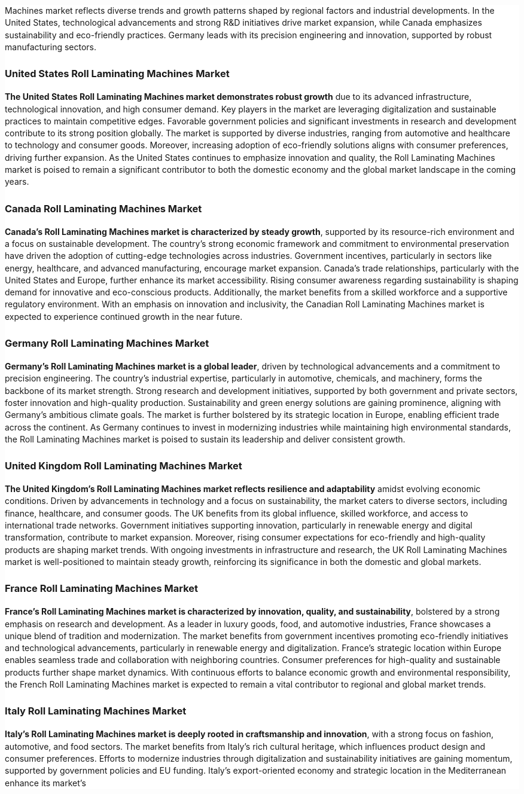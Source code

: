 Machines market reflects diverse trends and growth patterns shaped by regional factors and industrial developments. In the United States, technological advancements and strong R&amp;D initiatives drive market expansion, while Canada emphasizes sustainability and eco-friendly practices. Germany leads with its precision engineering and innovation, supported by robust manufacturing sectors.</span></em></p></blockquote><h3><strong>United States Roll Laminating Machines Market</strong></h3><p><strong>The United States Roll Laminating Machines market demonstrates robust growth</strong> due to its advanced infrastructure, technological innovation, and high consumer demand. Key players in the market are leveraging digitalization and sustainable practices to maintain competitive edges. Favorable government policies and significant investments in research and development contribute to its strong position globally. The market is supported by diverse industries, ranging from automotive and healthcare to technology and consumer goods. Moreover, increasing adoption of eco-friendly solutions aligns with consumer preferences, driving further expansion. As the United States continues to emphasize innovation and quality, the Roll Laminating Machines market is poised to remain a significant contributor to both the domestic economy and the global market landscape in the coming years.</p><h3><strong>Canada Roll Laminating Machines Market</strong></h3><p><strong>Canada&rsquo;s Roll Laminating Machines market is characterized by steady growth</strong>, supported by its resource-rich environment and a focus on sustainable development. The country&rsquo;s strong economic framework and commitment to environmental preservation have driven the adoption of cutting-edge technologies across industries. Government incentives, particularly in sectors like energy, healthcare, and advanced manufacturing, encourage market expansion. Canada&rsquo;s trade relationships, particularly with the United States and Europe, further enhance its market accessibility. Rising consumer awareness regarding sustainability is shaping demand for innovative and eco-conscious products. Additionally, the market benefits from a skilled workforce and a supportive regulatory environment. With an emphasis on innovation and inclusivity, the Canadian Roll Laminating Machines market is expected to experience continued growth in the near future.</p><h3><strong>Germany Roll Laminating Machines Market</strong></h3><p><strong>Germany&rsquo;s Roll Laminating Machines market is a global leader</strong>, driven by technological advancements and a commitment to precision engineering. The country&rsquo;s industrial expertise, particularly in automotive, chemicals, and machinery, forms the backbone of its market strength. Strong research and development initiatives, supported by both government and private sectors, foster innovation and high-quality production. Sustainability and green energy solutions are gaining prominence, aligning with Germany&rsquo;s ambitious climate goals. The market is further bolstered by its strategic location in Europe, enabling efficient trade across the continent. As Germany continues to invest in modernizing industries while maintaining high environmental standards, the Roll Laminating Machines market is poised to sustain its leadership and deliver consistent growth.</p><h3><strong>United Kingdom Roll Laminating Machines Market</strong></h3><p><strong>The United Kingdom&rsquo;s Roll Laminating Machines market reflects resilience and adaptability</strong> amidst evolving economic conditions. Driven by advancements in technology and a focus on sustainability, the market caters to diverse sectors, including finance, healthcare, and consumer goods. The UK benefits from its global influence, skilled workforce, and access to international trade networks. Government initiatives supporting innovation, particularly in renewable energy and digital transformation, contribute to market expansion. Moreover, rising consumer expectations for eco-friendly and high-quality products are shaping market trends. With ongoing investments in infrastructure and research, the UK Roll Laminating Machines market is well-positioned to maintain steady growth, reinforcing its significance in both the domestic and global markets.</p><h3><strong>France Roll Laminating Machines Market</strong></h3><p><strong>France&rsquo;s Roll Laminating Machines market is characterized by innovation, quality, and sustainability</strong>, bolstered by a strong emphasis on research and development. As a leader in luxury goods, food, and automotive industries, France showcases a unique blend of tradition and modernization. The market benefits from government incentives promoting eco-friendly initiatives and technological advancements, particularly in renewable energy and digitalization. France&rsquo;s strategic location within Europe enables seamless trade and collaboration with neighboring countries. Consumer preferences for high-quality and sustainable products further shape market dynamics. With continuous efforts to balance economic growth and environmental responsibility, the French Roll Laminating Machines market is expected to remain a vital contributor to regional and global market trends.</p><h3><strong>Italy Roll Laminating Machines Market</strong></h3><p><strong>Italy&rsquo;s Roll Laminating Machines market is deeply rooted in craftsmanship and innovation</strong>, with a strong focus on fashion, automotive, and food sectors. The market benefits from Italy&rsquo;s rich cultural heritage, which influences product design and consumer preferences. Efforts to modernize industries through digitalization and sustainability initiatives are gaining momentum, supported by government policies and EU funding. Italy&rsquo;s export-oriented economy and strategic location in the Mediterranean enhance its market&rsquo;s
